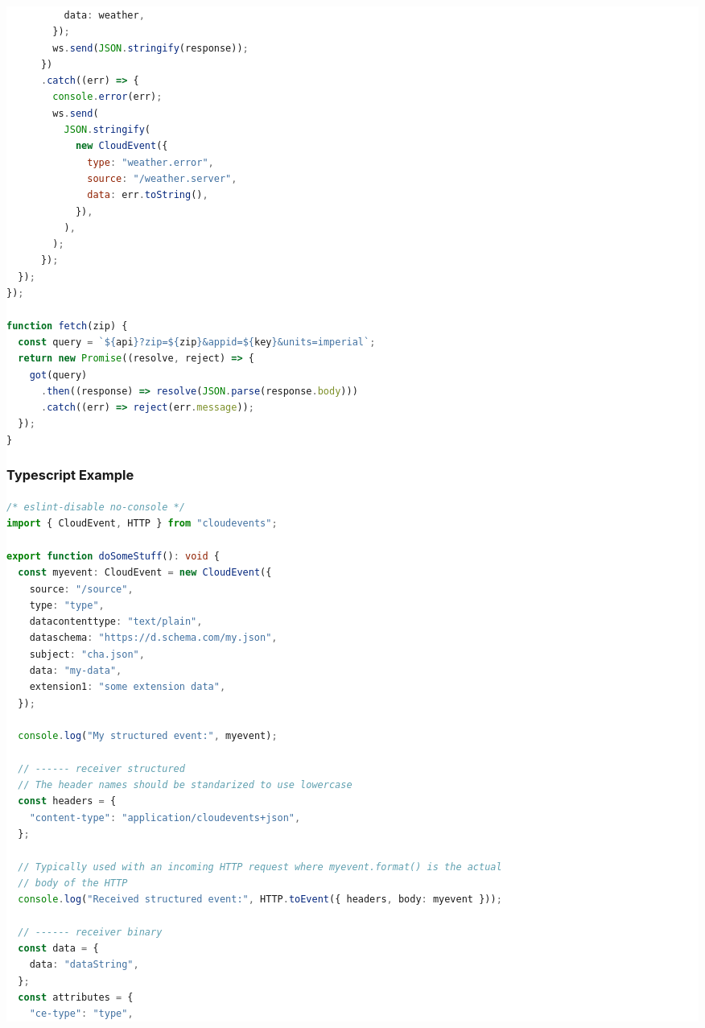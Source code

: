 ```js
          data: weather,
        });
        ws.send(JSON.stringify(response));
      })
      .catch((err) => {
        console.error(err);
        ws.send(
          JSON.stringify(
            new CloudEvent({
              type: "weather.error",
              source: "/weather.server",
              data: err.toString(),
            }),
          ),
        );
      });
  });
});

function fetch(zip) {
  const query = `${api}?zip=${zip}&appid=${key}&units=imperial`;
  return new Promise((resolve, reject) => {
    got(query)
      .then((response) => resolve(JSON.parse(response.body)))
      .catch((err) => reject(err.message));
  });
}
```
### Typescript Example

```ts
/* eslint-disable no-console */
import { CloudEvent, HTTP } from "cloudevents";

export function doSomeStuff(): void {
  const myevent: CloudEvent = new CloudEvent({
    source: "/source",
    type: "type",
    datacontenttype: "text/plain",
    dataschema: "https://d.schema.com/my.json",
    subject: "cha.json",
    data: "my-data",
    extension1: "some extension data",
  });

  console.log("My structured event:", myevent);

  // ------ receiver structured
  // The header names should be standarized to use lowercase
  const headers = {
    "content-type": "application/cloudevents+json",
  };

  // Typically used with an incoming HTTP request where myevent.format() is the actual
  // body of the HTTP
  console.log("Received structured event:", HTTP.toEvent({ headers, body: myevent }));

  // ------ receiver binary
  const data = {
    data: "dataString",
  };
  const attributes = {
    "ce-type": "type",
```